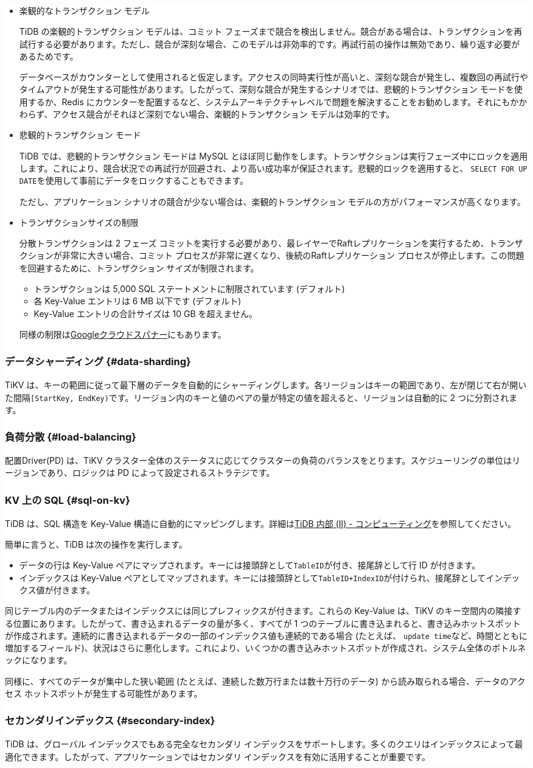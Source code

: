 -   楽観的なトランザクション モデル

    TiDB の楽観的トランザクション モデルは、コミット フェーズまで競合を検出しません。競合がある場合は、トランザクションを再試行する必要があります。ただし、競合が深刻な場合、このモデルは非効率的です。再試行前の操作は無効であり、繰り返す必要があるためです。

    データベースがカウンターとして使用されると仮定します。アクセスの同時実行性が高いと、深刻な競合が発生し、複数回の再試行やタイムアウトが発生する可能性があります。したがって、深刻な競合が発生するシナリオでは、悲観的トランザクション モードを使用するか、Redis にカウンターを配置するなど、システムアーキテクチャレベルで問題を解決することをお勧めします。それにもかかわらず、アクセス競合がそれほど深刻でない場合、楽観的トランザクション モデルは効率的です。

-   悲観的トランザクション モード

    TiDB では、悲観的トランザクション モードは MySQL とほぼ同じ動作をします。トランザクションは実行フェーズ中にロックを適用します。これにより、競合状況での再試行が回避され、より高い成功率が保証されます。悲観的ロックを適用すると、 `SELECT FOR UPDATE`を使用して事前にデータをロックすることもできます。

    ただし、アプリケーション シナリオの競合が少ない場合は、楽観的トランザクション モデルの方がパフォーマンスが高くなります。

-   トランザクションサイズの制限

    分散トランザクションは 2 フェーズ コミットを実行する必要があり、最レイヤーでRaftレプリケーションを実行するため、トランザクションが非常に大きい場合、コミット プロセスが非常に遅くなり、後続のRaftレプリケーション プロセスが停止します。この問題を回避するために、トランザクション サイズが制限されます。

    -   トランザクションは 5,000 SQL ステートメントに制限されています (デフォルト)
    -   各 Key-Value エントリは 6 MB 以下です (デフォルト)
    -   Key-Value エントリの合計サイズは 10 GB を超えません。

    同様の制限は[<a href="https://cloud.google.com/spanner/quotas">Googleクラウドスパナー</a>](https://cloud.google.com/spanner/quotas)にもあります。

### データシャーディング {#data-sharding}

TiKV は、キーの範囲に従って最下層のデータを自動的にシャーディングします。各リージョンはキーの範囲であり、左が閉じて右が開いた間隔`[StartKey, EndKey)`です。リージョン内のキーと値のペアの量が特定の値を超えると、リージョンは自動的に 2 つに分割されます。

### 負荷分散 {#load-balancing}

配置Driver(PD) は、TiKV クラスター全体のステータスに応じてクラスターの負荷のバランスをとります。スケジューリングの単位はリージョンであり、ロジックは PD によって設定されるストラテジです。

### KV 上の SQL {#sql-on-kv}

TiDB は、SQL 構造を Key-Value 構造に自動的にマッピングします。詳細は[<a href="https://en.pingcap.com/blog/tidb-internal-computing/">TiDB 内部 (II) - コンピューティング</a>](https://en.pingcap.com/blog/tidb-internal-computing/)を参照してください。

簡単に言うと、TiDB は次の操作を実行します。

-   データの行は Key-Value ペアにマップされます。キーには接頭辞として`TableID`が付き、接尾辞として行 ID が付きます。
-   インデックスは Key-Value ペアとしてマップされます。キーには接頭辞として`TableID+IndexID`が付けられ、接尾辞としてインデックス値が付きます。

同じテーブル内のデータまたはインデックスには同じプレフィックスが付きます。これらの Key-Value は、TiKV のキー空間内の隣接する位置にあります。したがって、書き込まれるデータの量が多く、すべてが 1 つのテーブルに書き込まれると、書き込みホットスポットが作成されます。連続的に書き込まれるデータの一部のインデックス値も連続的である場合 (たとえば、 `update time`など、時間とともに増加するフィールド)、状況はさらに悪化します。これにより、いくつかの書き込みホットスポットが作成され、システム全体のボトルネックになります。

同様に、すべてのデータが集中した狭い範囲 (たとえば、連続した数万行または数十万行のデータ) から読み取られる場合、データのアクセス ホットスポットが発生する可能性があります。

### セカンダリインデックス {#secondary-index}

TiDB は、グローバル インデックスでもある完全なセカンダリ インデックスをサポートします。多くのクエリはインデックスによって最適化できます。したがって、アプリケーションではセカンダリ インデックスを有効に活用することが重要です。
